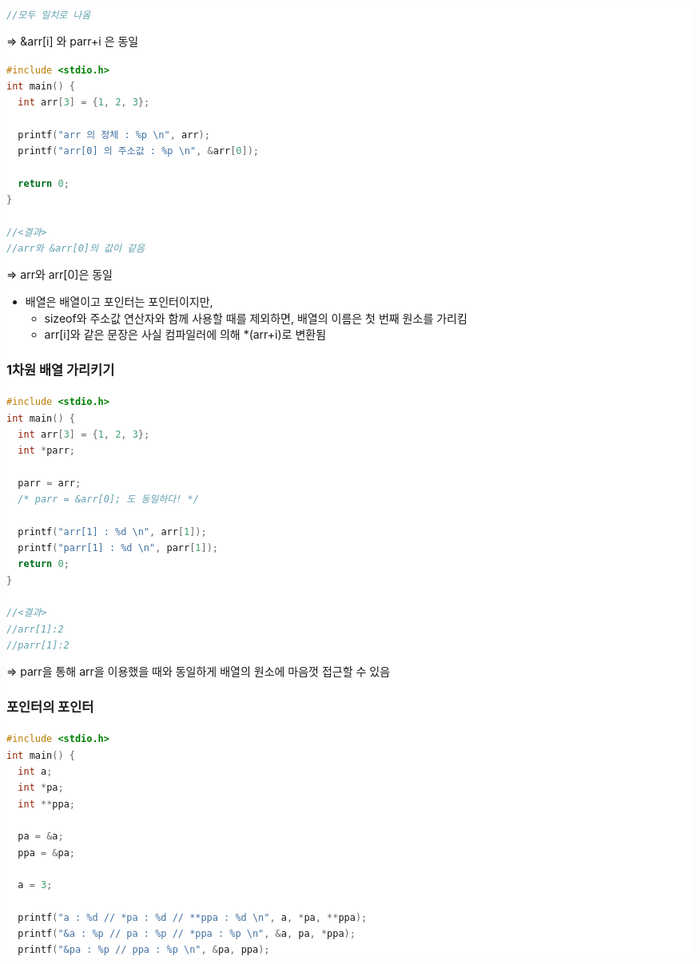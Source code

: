 ```cpp
//모두 일치로 나옴
```

⇒ &arr[i] 와 parr+i 은 동일

```cpp
#include <stdio.h>
int main() {
  int arr[3] = {1, 2, 3};

  printf("arr 의 정체 : %p \n", arr);
  printf("arr[0] 의 주소값 : %p \n", &arr[0]);

  return 0;
}

//<결과>
//arr와 &arr[0]의 값이 같음
```

⇒ arr와 arr[0]은 동일

- 배열은 배열이고 포인터는 포인터이지만,
    - sizeof와 주소값 연산자와 함께 사용할 때를 제외하면, 배열의 이름은 첫 번째 원소를 가리킴
    - arr[i]와 같은 문장은 사실 컴파일러에 의해 *(arr+i)로 변환됨

### 1차원 배열 가리키기

```cpp
#include <stdio.h>
int main() {
  int arr[3] = {1, 2, 3};
  int *parr;

  parr = arr;
  /* parr = &arr[0]; 도 동일하다! */

  printf("arr[1] : %d \n", arr[1]);
  printf("parr[1] : %d \n", parr[1]);
  return 0;
}

//<결과>
//arr[1]:2
//parr[1]:2
```

⇒ parr을 통해 arr을 이용했을 때와 동일하게 배열의 원소에 마음껏 접근할 수 있음

### 포인터의 포인터

```cpp
#include <stdio.h>
int main() {
  int a;
  int *pa;
  int **ppa;

  pa = &a;
  ppa = &pa;

  a = 3;

  printf("a : %d // *pa : %d // **ppa : %d \n", a, *pa, **ppa);
  printf("&a : %p // pa : %p // *ppa : %p \n", &a, pa, *ppa);
  printf("&pa : %p // ppa : %p \n", &pa, ppa);

```